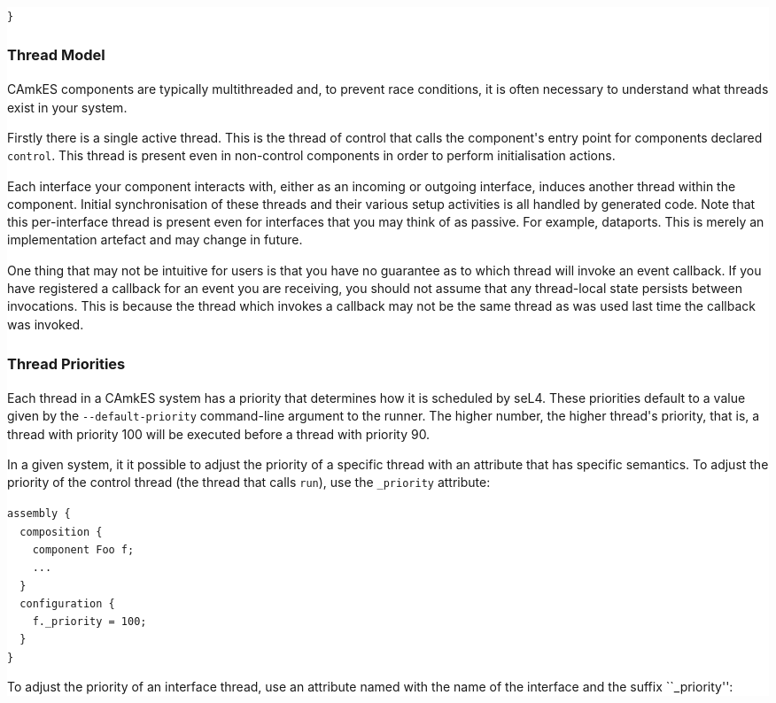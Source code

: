 ```camkes
}
```

### Thread Model

CAmkES components are typically multithreaded and, to prevent race conditions,
it is often necessary to understand what threads exist in your system.

Firstly there is a single active thread. This is the thread of control that
calls the component's entry point for components declared `control`. This
thread is present even in non-control components in order to perform
initialisation actions.

Each interface your component interacts with, either as an incoming or outgoing
interface, induces another thread within the component. Initial synchronisation
of these threads and their various setup activities is all handled by generated
code. Note that this per-interface thread is present even for interfaces that
you may think of as passive. For example, dataports. This is merely an
implementation artefact and may change in future.

One thing that may not be intuitive for users is that you have no guarantee as
to which thread will invoke an event callback. If you have registered a
callback for an event you are receiving, you should not assume that any
thread-local state persists between invocations. This is because the thread
which invokes a callback may not be the same thread as was used last time the
callback was invoked.

### Thread Priorities

Each thread in a CAmkES system has a priority that determines how it is
scheduled by seL4. These priorities default to a value given by the
`--default-priority` command-line argument to the runner. The higher number,
the higher thread's priority, that is, a thread with priority 100 will be
executed before a thread with priority 90.

In a given system, it it possible to adjust the priority of a specific thread
with an attribute that has specific semantics. To adjust the priority of the
control thread (the thread that calls `run`), use the `_priority` attribute:

```camkes
assembly {
  composition {
    component Foo f;
    ...
  }
  configuration {
    f._priority = 100;
  }
}
```

To adjust the priority of an interface thread, use an attribute named with the
name of the interface and the suffix ``_priority'':
